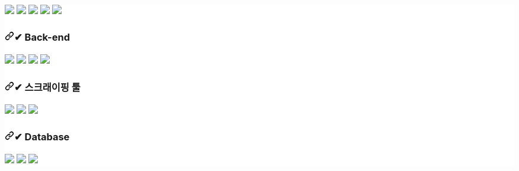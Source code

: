 <img src="https://img.shields.io/badge/CSS3-1572B6?style=for-the-badge&logo=CSS3&logoColor=white">
<img src="https://img.shields.io/badge/JavaScript-F7DF1E?style=for-the-badge&logo=JavaScript&logoColor=white">
<img src="https://img.shields.io/badge/jQuery-0769AD?style=for-the-badge&logo=jQuery&logoColor=white">
<img src="https://img.shields.io/badge/Bootstrap-7952B3?style=for-the-badge&logo=Bootstrap&logoColor=white">
<img src="https://img.shields.io/badge/Axios-5A29E4?style=for-the-badge&logo=Axios&logoColor=white">
</div>
<h3 tabindex="-1" dir="auto"><a id="user-content--back-end" class="anchor" aria-hidden="true" href="#-back-end"><svg class="octicon octicon-link" viewBox="0 0 16 16" version="1.1" width="16" height="16" aria-hidden="true"><path d="m7.775 3.275 1.25-1.25a3.5 3.5 0 1 1 4.95 4.95l-2.5 2.5a3.5 3.5 0 0 1-4.95 0 .751.751 0 0 1 .018-1.042.751.751 0 0 1 1.042-.018 1.998 1.998 0 0 0 2.83 0l2.5-2.5a2.002 2.002 0 0 0-2.83-2.83l-1.25 1.25a.751.751 0 0 1-1.042-.018.751.751 0 0 1-.018-1.042Zm-4.69 9.64a1.998 1.998 0 0 0 2.83 0l1.25-1.25a.751.751 0 0 1 1.042.018.751.751 0 0 1 .018 1.042l-1.25 1.25a3.5 3.5 0 1 1-4.95-4.95l2.5-2.5a3.5 3.5 0 0 1 4.95 0 .751.751 0 0 1-.018 1.042.751.751 0 0 1-1.042.018 1.998 1.998 0 0 0-2.83 0l-2.5 2.5a1.998 1.998 0 0 0 0 2.83Z"></path></svg></a><g-emoji class="g-emoji" alias="heavy_check_mark" fallback-src="https://github.githubassets.com/images/icons/emoji/unicode/2714.png">✔</g-emoji> Back-end</h3>
<div dir="auto">
<img src="https://img.shields.io/badge/Node.js-339933?style=for-the-badge&logo=Node.js&logoColor=white">
<img src="https://img.shields.io/badge/NestJS-E0234E?style=for-the-badge&logo=NestJS&logoColor=white">
<img src="https://img.shields.io/badge/Typeorm-262627?style=for-the-badge&logo=Typeorm&logoColor=white">
<img src="https://img.shields.io/badge/TypeScript-3178C6?style=for-the-badge&logo=TypeScript&logoColor=white">
</div>
<h3 tabindex="-1" dir="auto"><a id="user-content--back-end" class="anchor" aria-hidden="true" href="#-back-end"><svg class="octicon octicon-link" viewBox="0 0 16 16" version="1.1" width="16" height="16" aria-hidden="true"><path d="m7.775 3.275 1.25-1.25a3.5 3.5 0 1 1 4.95 4.95l-2.5 2.5a3.5 3.5 0 0 1-4.95 0 .751.751 0 0 1 .018-1.042.751.751 0 0 1 1.042-.018 1.998 1.998 0 0 0 2.83 0l2.5-2.5a2.002 2.002 0 0 0-2.83-2.83l-1.25 1.25a.751.751 0 0 1-1.042-.018.751.751 0 0 1-.018-1.042Zm-4.69 9.64a1.998 1.998 0 0 0 2.83 0l1.25-1.25a.751.751 0 0 1 1.042.018.751.751 0 0 1 .018 1.042l-1.25 1.25a3.5 3.5 0 1 1-4.95-4.95l2.5-2.5a3.5 3.5 0 0 1 4.95 0 .751.751 0 0 1-.018 1.042.751.751 0 0 1-1.042.018 1.998 1.998 0 0 0-2.83 0l-2.5 2.5a1.998 1.998 0 0 0 0 2.83Z"></path></svg></a><g-emoji class="g-emoji" alias="heavy_check_mark" fallback-src="https://github.githubassets.com/images/icons/emoji/unicode/2714.png">✔</g-emoji> 스크래이핑 툴</h3>
<div dir="auto">
<img src="https://img.shields.io/badge/Axios-5A29E4?style=for-the-badge&logo=Axios&logoColor=white">
<img src="https://img.shields.io/badge/Selenium-43B02A?style=for-the-badge&logo=Selenium&logoColor=white">
<img src="https://img.shields.io/badge/cheerio-008DB6?style=for-the-badge&logo=cheerio&logoColor=white">
  </div>
<h3 tabindex="-1" dir="auto"><a id="user-content--back-end" class="anchor" aria-hidden="true" href="#-back-end"><svg class="octicon octicon-link" viewBox="0 0 16 16" version="1.1" width="16" height="16" aria-hidden="true"><path d="m7.775 3.275 1.25-1.25a3.5 3.5 0 1 1 4.95 4.95l-2.5 2.5a3.5 3.5 0 0 1-4.95 0 .751.751 0 0 1 .018-1.042.751.751 0 0 1 1.042-.018 1.998 1.998 0 0 0 2.83 0l2.5-2.5a2.002 2.002 0 0 0-2.83-2.83l-1.25 1.25a.751.751 0 0 1-1.042-.018.751.751 0 0 1-.018-1.042Zm-4.69 9.64a1.998 1.998 0 0 0 2.83 0l1.25-1.25a.751.751 0 0 1 1.042.018.751.751 0 0 1 .018 1.042l-1.25 1.25a3.5 3.5 0 1 1-4.95-4.95l2.5-2.5a3.5 3.5 0 0 1 4.95 0 .751.751 0 0 1-.018 1.042.751.751 0 0 1-1.042.018 1.998 1.998 0 0 0-2.83 0l-2.5 2.5a1.998 1.998 0 0 0 0 2.83Z"></path></svg></a><g-emoji class="g-emoji" alias="heavy_check_mark" fallback-src="https://github.githubassets.com/images/icons/emoji/unicode/2714.png">✔</g-emoji> Database</h3>
<div dir="auto">
<img src="https://img.shields.io/badge/MySQL-4479A1?style=for-the-badge&logo=MySQL&logoColor=white">
<img src="https://img.shields.io/badge/Amazon RDS-527FFF?style=for-the-badge&logo=Amazon RDS&logoColor=white">
<img src="https://img.shields.io/badge/Redis-DC382D?style=for-the-badge&logo=Redis&logoColor=white">
</div>